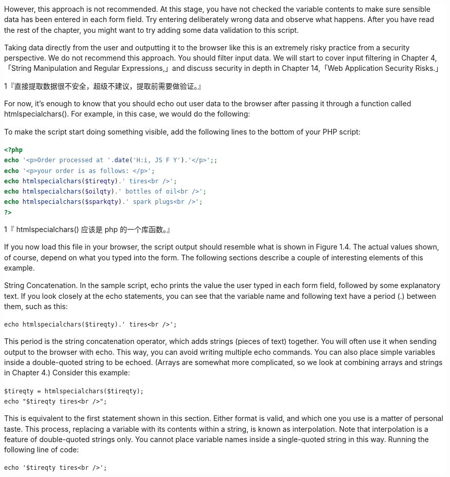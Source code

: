 However, this approach is not recommended. At this stage, you have not checked the variable contents to make sure sensible data has been entered in each form field. Try entering deliberately wrong data and observe what happens. After you have read the rest of the chapter, you might want to try adding some data validation to this script.

Taking data directly from the user and outputting it to the browser like this is an extremely risky practice from a security perspective. We do not recommend this approach. You should filter input data. We will start to cover input filtering in Chapter 4,「String Manipulation and Regular Expressions,」and discuss security in depth in Chapter 14,「Web Application Security Risks.」

1『直接提取数据很不安全，超级不建议，提取前需要做验证。』

For now, it’s enough to know that you should echo out user data to the browser after passing it through a function called htmlspecialchars(). For example, in this case, we would do the following:

To make the script start doing something visible, add the following lines to the bottom of your PHP script:   

```php
<?php
echo '<p>Order processed at '.date('H:i, JS F Y').'</p>';;
echo '<p>your order is as follows: </p>';
echo htmlspecialchars($tireqty).' tires<br />';
echo htmlspecialchars($oilqty).' bottles of oil<br />';
echo htmlspecialchars($sparkqty).' spark plugs<br />';
?>   
```

1『 htmlspecialchars() 应该是 php 的一个库函数。』

If you now load this file in your browser, the script output should resemble what is shown in Figure 1.4. The actual values shown, of course, depend on what you typed into the form. The following sections describe a couple of interesting elements of this example.

String Concatenation. In the sample script, echo prints the value the user typed in each form field, followed by some explanatory text. If you look closely at the echo statements, you can see that the variable name and following text have a period (.) between them, such as this:

    echo htmlspecialchars($tireqty).' tires<br />';

This period is the string concatenation operator, which adds strings (pieces of text) together. You will often use it when sending output to the browser with echo. This way, you can avoid writing multiple echo commands. You can also place simple variables inside a double-quoted string to be echoed. (Arrays are somewhat more complicated, so we look at combining arrays and strings in Chapter 4.) Consider this example: 

```
$tireqty = htmlspecialchars($tireqty);  
echo "$tireqty tires<br />";
```

This is equivalent to the first statement shown in this section. Either format is valid, and which one you use is a matter of personal taste. This process, replacing a variable with its contents within a string, is known as interpolation. Note that interpolation is a feature of double-quoted strings only. You cannot place variable names inside a single-quoted string in this way. Running the following line of code:

    echo '$tireqty tires<br />';
